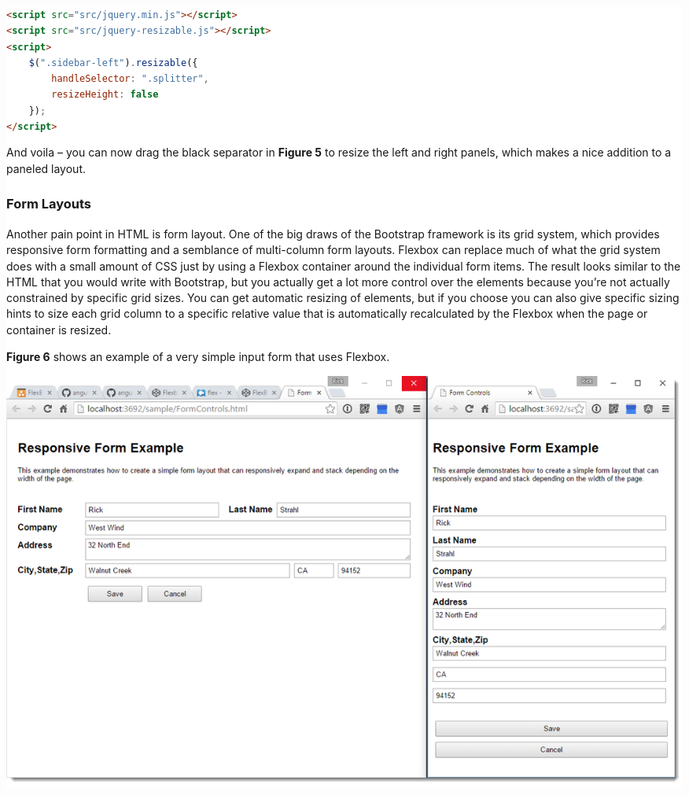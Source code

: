 ```html
<script src="src/jquery.min.js"></script>    
<script src="src/jquery-resizable.js"></script>
<script>
    $(".sidebar-left").resizable({
        handleSelector: ".splitter",
        resizeHeight: false
    });
</script>
```


And voila – you can now drag the black separator in **Figure 5** to
resize the left and right panels, which makes a nice addition to a
paneled layout.

### Form Layouts

Another pain point in HTML is form layout. One of the big draws of the
Bootstrap framework is its grid system, which provides responsive form
formatting and a semblance of multi-column form layouts. Flexbox can
replace much of what the grid system does with a small amount of CSS
just by using a Flexbox container around the individual form items. The
result looks similar to the HTML that you would write with Bootstrap,
but you actually get a lot more control over the elements because you’re
not actually constrained by specific grid sizes. You can get automatic
resizing of elements, but if you choose you can also give specific
sizing hints to size each grid column to a specific relative value that
is automatically recalculated by the Flexbox when the page or container
is resized.

**Figure 6** shows an example of a very simple input form that uses
Flexbox. 

![](ResponsiveForm.png)
